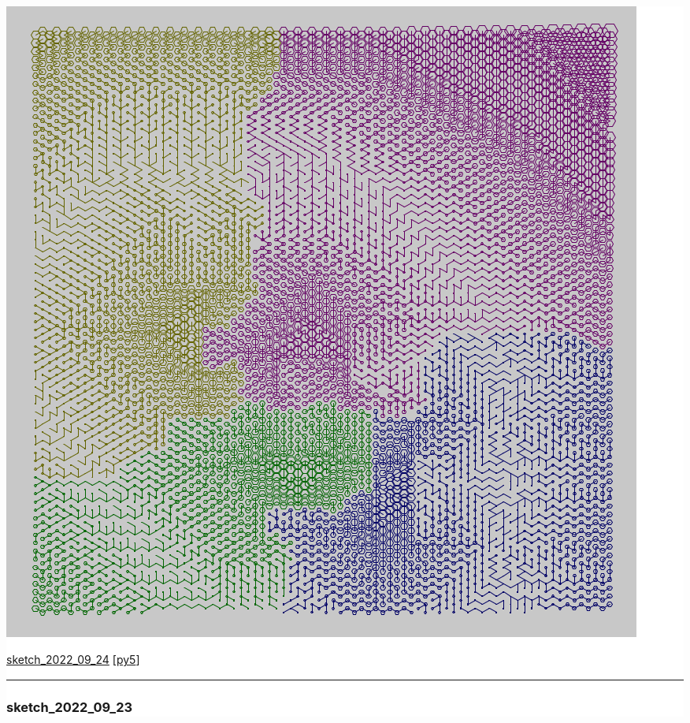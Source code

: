 ![sketch_2022_09_24](../2022/sketch_2022_09_24/sketch_2022_09_24.png)

[sketch_2022_09_24](https://github.com/villares/sketch-a-day/tree/main/2022/sketch_2022_09_24) [[py5](https://py5coding.org/)]

---

### sketch_2022_09_23

